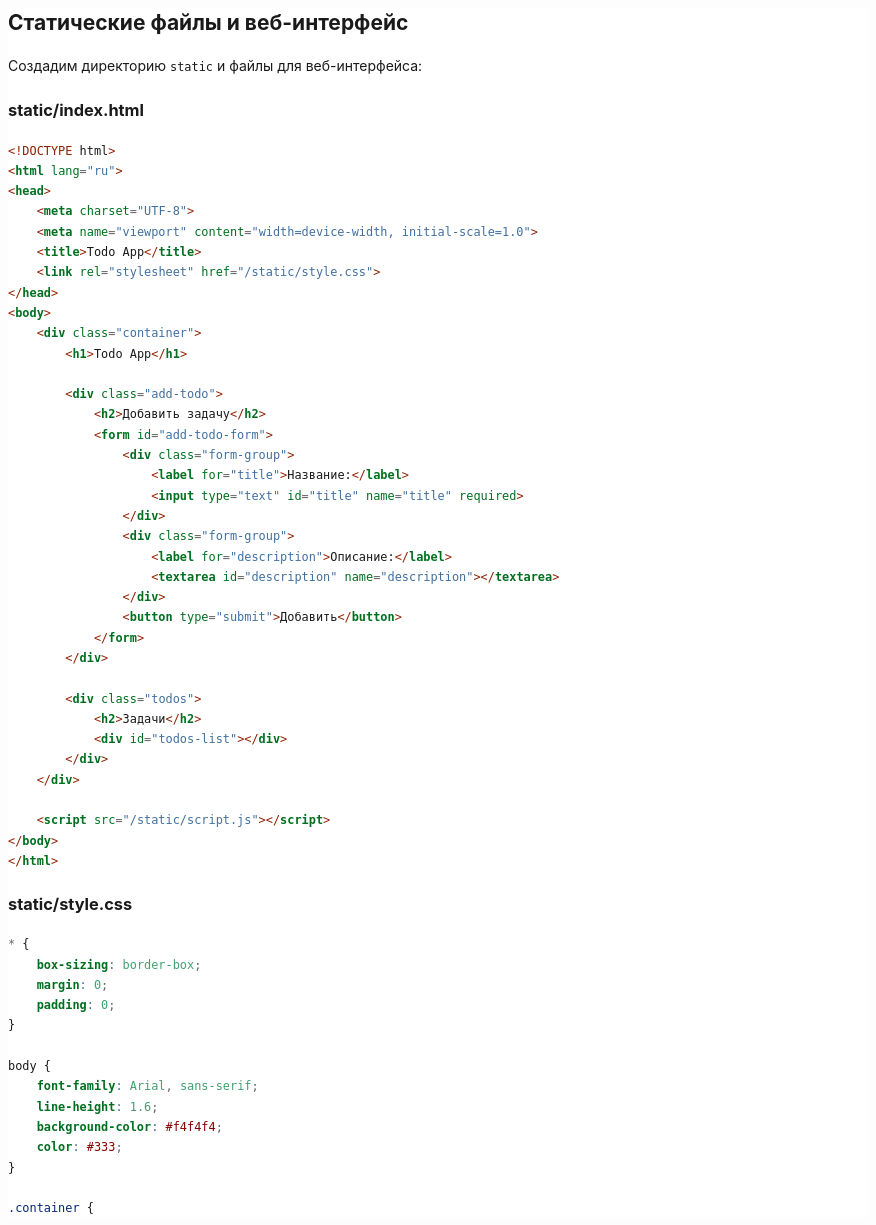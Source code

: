 ```rust
```

## Статические файлы и веб-интерфейс

Создадим директорию `static` и файлы для веб-интерфейса:

### static/index.html

```html
<!DOCTYPE html>
<html lang="ru">
<head>
    <meta charset="UTF-8">
    <meta name="viewport" content="width=device-width, initial-scale=1.0">
    <title>Todo App</title>
    <link rel="stylesheet" href="/static/style.css">
</head>
<body>
    <div class="container">
        <h1>Todo App</h1>
        
        <div class="add-todo">
            <h2>Добавить задачу</h2>
            <form id="add-todo-form">
                <div class="form-group">
                    <label for="title">Название:</label>
                    <input type="text" id="title" name="title" required>
                </div>
                <div class="form-group">
                    <label for="description">Описание:</label>
                    <textarea id="description" name="description"></textarea>
                </div>
                <button type="submit">Добавить</button>
            </form>
        </div>
        
        <div class="todos">
            <h2>Задачи</h2>
            <div id="todos-list"></div>
        </div>
    </div>
    
    <script src="/static/script.js"></script>
</body>
</html>
```

### static/style.css

```css
* {
    box-sizing: border-box;
    margin: 0;
    padding: 0;
}

body {
    font-family: Arial, sans-serif;
    line-height: 1.6;
    background-color: #f4f4f4;
    color: #333;
}

.container {
```